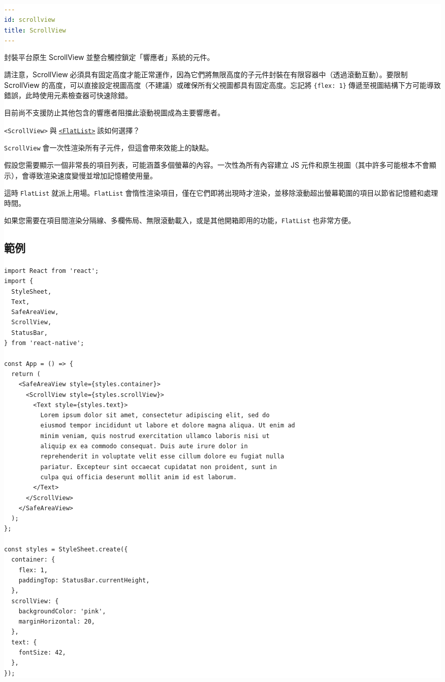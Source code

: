 ```yaml
---
id: scrollview
title: ScrollView
---
```


封裝平台原生 ScrollView 並整合觸控鎖定「響應者」系統的元件。

請注意，ScrollView 必須具有固定高度才能正常運作，因為它們將無限高度的子元件封裝在有限容器中（透過滾動互動）。要限制 ScrollView 的高度，可以直接設定視圖高度（不建議）或確保所有父視圖都具有固定高度。忘記將 `{flex: 1}` 傳遞至視圖結構下方可能導致錯誤，此時使用元素檢查器可快速除錯。

目前尚不支援防止其他包含的響應者阻擋此滾動視圖成為主要響應者。

`<ScrollView>` 與 [`<FlatList>`](flatlist.md) 該如何選擇？

`ScrollView` 會一次性渲染所有子元件，但這會帶來效能上的缺點。

假設您需要顯示一個非常長的項目列表，可能涵蓋多個螢幕的內容。一次性為所有內容建立 JS 元件和原生視圖（其中許多可能根本不會顯示），會導致渲染速度變慢並增加記憶體使用量。

這時 `FlatList` 就派上用場。`FlatList` 會惰性渲染項目，僅在它們即將出現時才渲染，並移除滾動超出螢幕範圍的項目以節省記憶體和處理時間。

如果您需要在項目間渲染分隔線、多欄佈局、無限滾動載入，或是其他開箱即用的功能，`FlatList` 也非常方便。

## 範例

```SnackPlayer name=ScrollView
import React from 'react';
import {
  StyleSheet,
  Text,
  SafeAreaView,
  ScrollView,
  StatusBar,
} from 'react-native';

const App = () => {
  return (
    <SafeAreaView style={styles.container}>
      <ScrollView style={styles.scrollView}>
        <Text style={styles.text}>
          Lorem ipsum dolor sit amet, consectetur adipiscing elit, sed do
          eiusmod tempor incididunt ut labore et dolore magna aliqua. Ut enim ad
          minim veniam, quis nostrud exercitation ullamco laboris nisi ut
          aliquip ex ea commodo consequat. Duis aute irure dolor in
          reprehenderit in voluptate velit esse cillum dolore eu fugiat nulla
          pariatur. Excepteur sint occaecat cupidatat non proident, sunt in
          culpa qui officia deserunt mollit anim id est laborum.
        </Text>
      </ScrollView>
    </SafeAreaView>
  );
};

const styles = StyleSheet.create({
  container: {
    flex: 1,
    paddingTop: StatusBar.currentHeight,
  },
  scrollView: {
    backgroundColor: 'pink',
    marginHorizontal: 20,
  },
  text: {
    fontSize: 42,
  },
});
```
